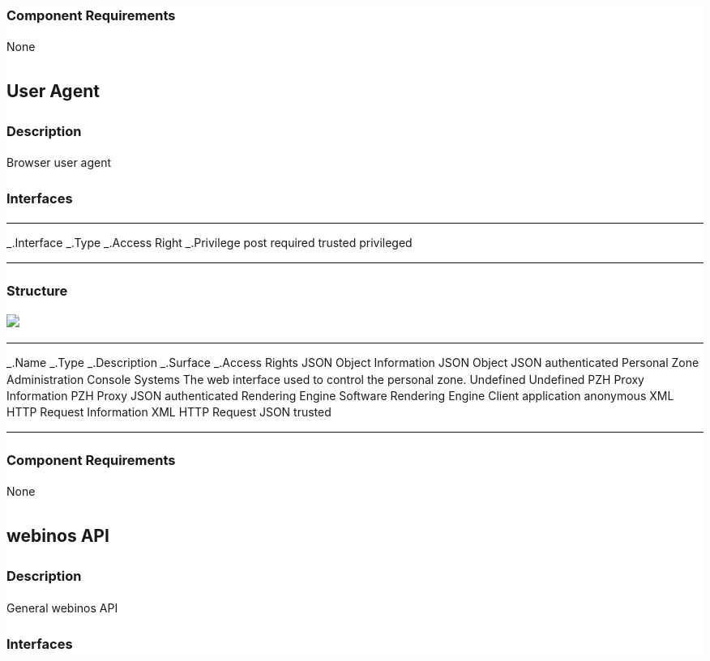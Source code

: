 ### Component Requirements

None

User Agent
----------

### Description

Browser user agent

### Interfaces

  ------------------ ------------- --------------------- ------------------
  _.Interface   _.Type   _.Access Right   _.Privilege
  post               required      trusted               privileged
  ------------------ ------------- --------------------- ------------------

### Structure

![]({width:1000px}User_AgentAssetModel.jpg)

  -------------------------------------- ------------- ------------------------------------------------------ -------------------- ----------------------
  _.Name                            _.Type   _.Description                                     _.Surface       _.Access Rights
  JSON Object                            Information   JSON Object                                            JSON                 authenticated
  Personal Zone Administration Console   Systems       The web interface used to control the personal zone.   Undefined            Undefined
  PZH Proxy                              Information   PZH Proxy                                              JSON                 authenticated
  Rendering Engine                       Software      Rendering Engine                                       Client application   anonymous
  XML HTTP Request                       Information   XML HTTP Request                                       JSON                 trusted
  -------------------------------------- ------------- ------------------------------------------------------ -------------------- ----------------------

### Component Requirements

None

webinos API
-----------

### Description

General webinos API

### Interfaces
